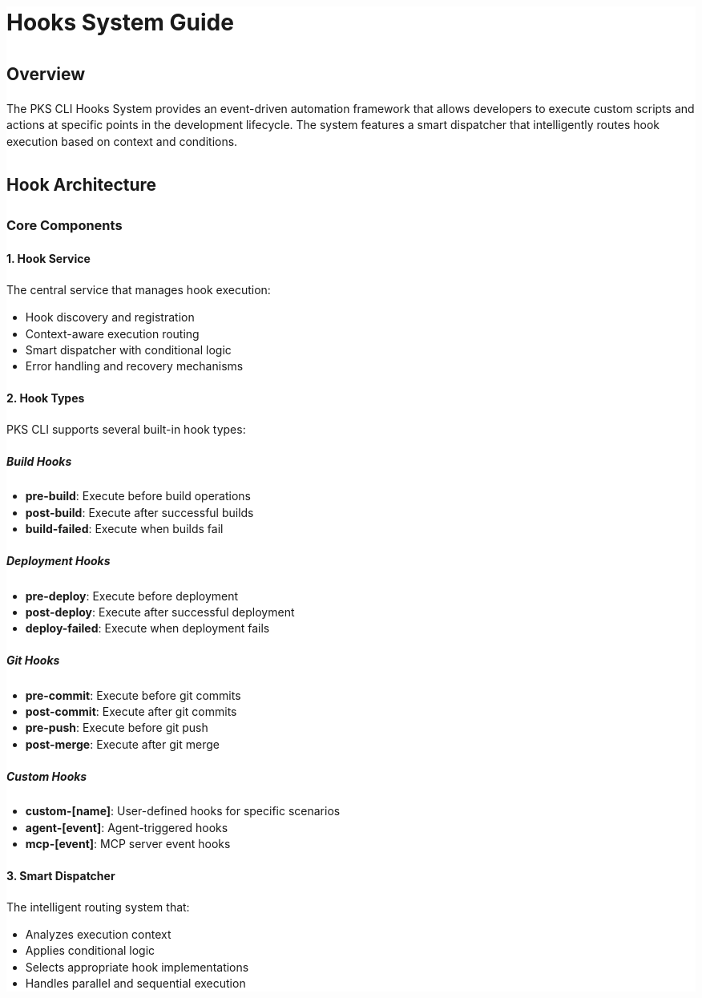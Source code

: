 # Hooks System Guide

## Overview

The PKS CLI Hooks System provides an event-driven automation framework that allows developers to execute custom scripts and actions at specific points in the development lifecycle. The system features a smart dispatcher that intelligently routes hook execution based on context and conditions.

## Hook Architecture

### Core Components

#### 1. Hook Service
The central service that manages hook execution:
- Hook discovery and registration
- Context-aware execution routing
- Smart dispatcher with conditional logic
- Error handling and recovery mechanisms

#### 2. Hook Types
PKS CLI supports several built-in hook types:

##### Build Hooks
- **pre-build**: Execute before build operations
- **post-build**: Execute after successful builds
- **build-failed**: Execute when builds fail

##### Deployment Hooks
- **pre-deploy**: Execute before deployment
- **post-deploy**: Execute after successful deployment
- **deploy-failed**: Execute when deployment fails

##### Git Hooks
- **pre-commit**: Execute before git commits
- **post-commit**: Execute after git commits
- **pre-push**: Execute before git push
- **post-merge**: Execute after git merge

##### Custom Hooks
- **custom-[name]**: User-defined hooks for specific scenarios
- **agent-[event]**: Agent-triggered hooks
- **mcp-[event]**: MCP server event hooks

#### 3. Smart Dispatcher
The intelligent routing system that:
- Analyzes execution context
- Applies conditional logic
- Selects appropriate hook implementations
- Handles parallel and sequential execution
